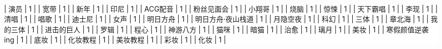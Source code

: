 | 演员 | 1 |
| 宽带 | 1 |
| 新年 | 1 |
| 印尼 | 1 |
| ACG配音 | 1 |
| 粉丝见面会 | 1 |
| 小翔哥 | 1 |
| 烧脑 | 1 |
| 惊悚 | 1 |
| 天下霸唱 | 1 |
| 李现 | 1 |
| 清唱 | 1 |
| 唱歌 | 1 |
| 迪士尼 | 1 |
| 女声 | 1 |
| 明日方舟 | 1 |
| 明日方舟·夜山栈道 | 1 |
| 月隐空夜 | 1 |
| 科幻 | 1 |
| 三体 | 1 |
| 章北海 | 1 |
| 我的三体 | 1 |
| 进击的巨人 | 1 |
| 罗辑 | 1 |
| 程心 | 1 |
| 神游八方 | 1 |
| 猫咪 | 1 |
| 暗猫 | 1 |
| 治愈 | 1 |
| 璃月 | 1 |
| 美妆 | 1 |
| 寒假颜值逆袭ing | 1 |
| 底妆 | 1 |
| 化妆教程 | 1 |
| 美妆教程 | 1 |
| 彩妆 | 1 |
| 化妆 | 1 |